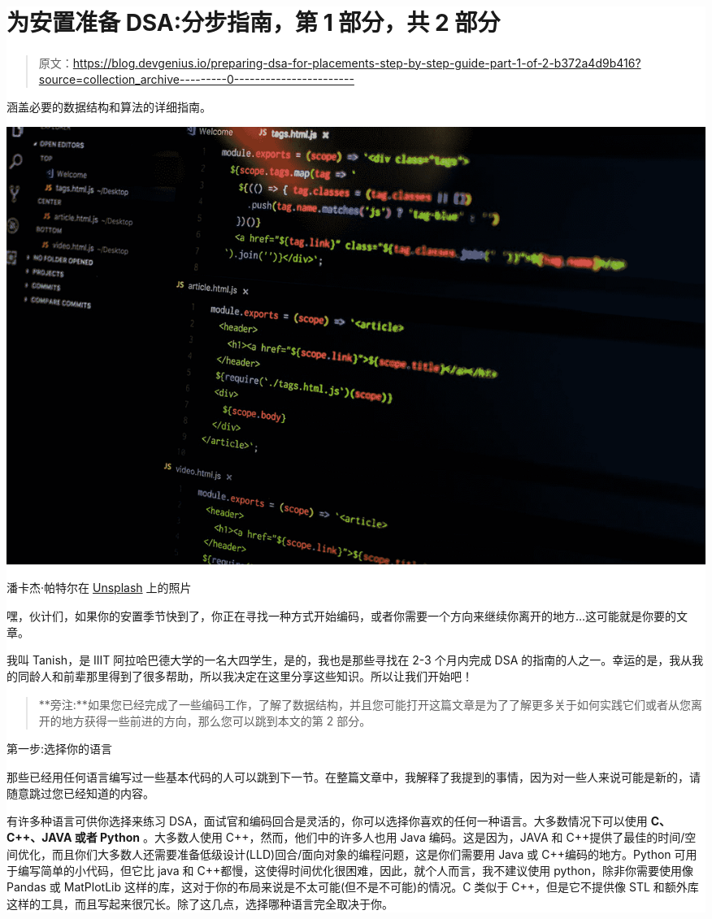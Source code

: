 # 为安置准备 DSA:分步指南，第 1 部分，共 2 部分

> 原文：<https://blog.devgenius.io/preparing-dsa-for-placements-step-by-step-guide-part-1-of-2-b372a4d9b416?source=collection_archive---------0----------------------->

涵盖必要的数据结构和算法的详细指南。

![](img/81992beba6378c26e5103e6fa2fb045d.png)

潘卡杰·帕特尔在 [Unsplash](https://unsplash.com?utm_source=medium&utm_medium=referral) 上的照片

嘿，伙计们，如果你的安置季节快到了，你正在寻找一种方式开始编码，或者你需要一个方向来继续你离开的地方…这可能就是你要的文章。

我叫 Tanish，是 IIIT 阿拉哈巴德大学的一名大四学生，是的，我也是那些寻找在 2-3 个月内完成 DSA 的指南的人之一。幸运的是，我从我的同龄人和前辈那里得到了很多帮助，所以我决定在这里分享这些知识。所以让我们开始吧！

> **旁注:**如果您已经完成了一些编码工作，了解了数据结构，并且您可能打开这篇文章是为了了解更多关于如何实践它们或者从您离开的地方获得一些前进的方向，那么您可以跳到本文的第 2 部分。

第一步:选择你的语言

那些已经用任何语言编写过一些基本代码的人可以跳到下一节。在整篇文章中，我解释了我提到的事情，因为对一些人来说可能是新的，请随意跳过您已经知道的内容。

有许多种语言可供你选择来练习 DSA，面试官和编码回合是灵活的，你可以选择你喜欢的任何一种语言。大多数情况下可以使用 **C、C++、JAVA 或者 Python** 。大多数人使用 C++，然而，他们中的许多人也用 Java 编码。这是因为，JAVA 和 C++提供了最佳的时间/空间优化，而且你们大多数人还需要准备低级设计(LLD)回合/面向对象的编程问题，这是你们需要用 Java 或 C++编码的地方。Python 可用于编写简单的小代码，但它比 java 和 C++都慢，这使得时间优化很困难，因此，就个人而言，我不建议使用 python，除非你需要使用像 Pandas 或 MatPlotLib 这样的库，这对于你的布局来说是不太可能(但不是不可能)的情况。C 类似于 C++，但是它不提供像 STL 和额外库这样的工具，而且写起来很冗长。除了这几点，选择哪种语言完全取决于你。
